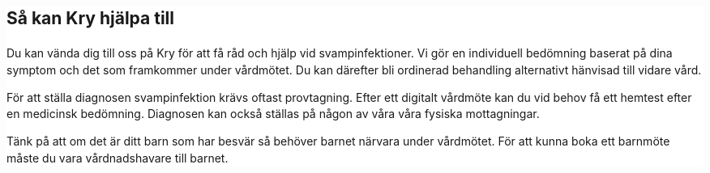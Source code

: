 Så kan Kry hjälpa till
----------------------

Du kan vända dig till oss på Kry för att få råd och hjälp vid svampinfektioner. Vi gör en individuell bedömning baserat på dina symptom och det som framkommer under vårdmötet. Du kan därefter bli ordinerad behandling alternativt hänvisad till vidare vård.

För att ställa diagnosen svampinfektion krävs oftast provtagning. Efter ett digitalt vårdmöte kan du vid behov få ett hemtest efter en medicinsk bedömning. Diagnosen kan också ställas på någon av våra våra fysiska mottagningar.

Tänk på att om det är ditt barn som har besvär så behöver barnet närvara under vårdmötet. För att kunna boka ett barnmöte måste du vara vårdnadshavare till barnet.